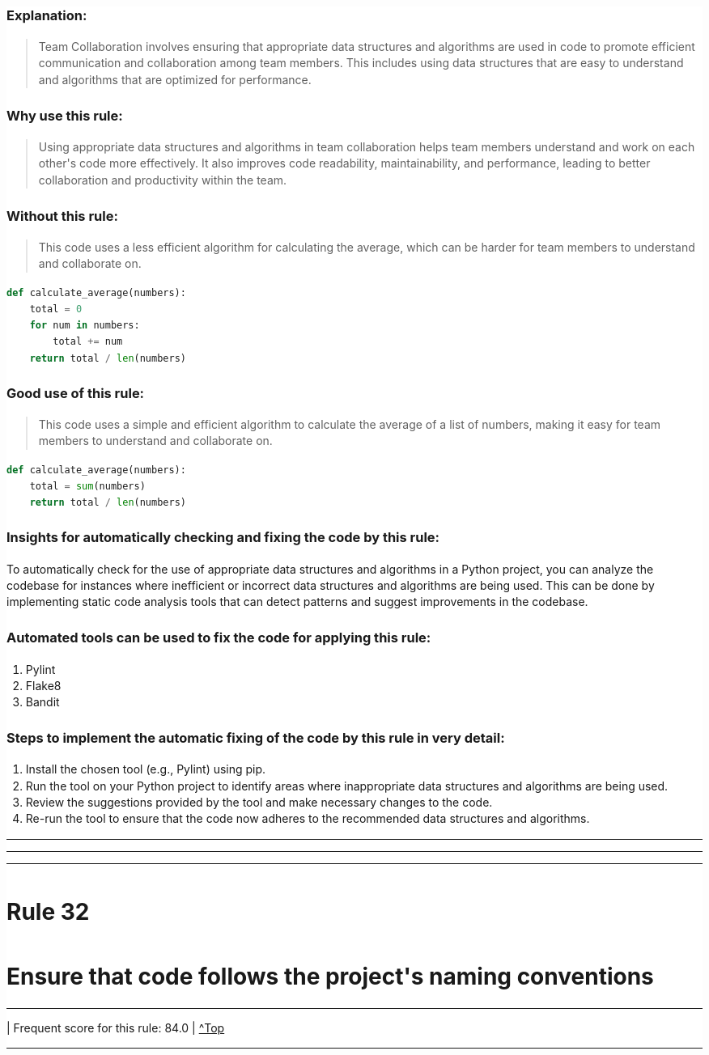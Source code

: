 ### Explanation:
>Team Collaboration involves ensuring that appropriate data structures and algorithms are used in code to promote efficient communication and collaboration among team members. This includes using data structures that are easy to understand and algorithms that are optimized for performance.

### Why use this rule:
>Using appropriate data structures and algorithms in team collaboration helps team members understand and work on each other's code more effectively. It also improves code readability, maintainability, and performance, leading to better collaboration and productivity within the team.

### Without this rule:
>This code uses a less efficient algorithm for calculating the average, which can be harder for team members to understand and collaborate on.
```python
def calculate_average(numbers):
    total = 0
    for num in numbers:
        total += num
    return total / len(numbers)
```
### Good use of this rule:
>This code uses a simple and efficient algorithm to calculate the average of a list of numbers, making it easy for team members to understand and collaborate on.
```python
def calculate_average(numbers):
    total = sum(numbers)
    return total / len(numbers)
```
### Insights for automatically checking and fixing the code by this rule:
To automatically check for the use of appropriate data structures and algorithms in a Python project, you can analyze the codebase for instances where inefficient or incorrect data structures and algorithms are being used. This can be done by implementing static code analysis tools that can detect patterns and suggest improvements in the codebase.
### Automated tools can be used to fix the code for applying this rule:
1. Pylint
2. Flake8
3. Bandit
### Steps to implement the automatic fixing of the code by this rule in very detail:
1. Install the chosen tool (e.g., Pylint) using pip.
2. Run the tool on your Python project to identify areas where inappropriate data structures and algorithms are being used.
3. Review the suggestions provided by the tool and make necessary changes to the code.
4. Re-run the tool to ensure that the code now adheres to the recommended data structures and algorithms.
 --- 
 --- 
---
# Rule 32
# Ensure that code follows the project's naming conventions
---
| Frequent score for this rule: 84.0 | [^Top](#team-collaboration) 

---